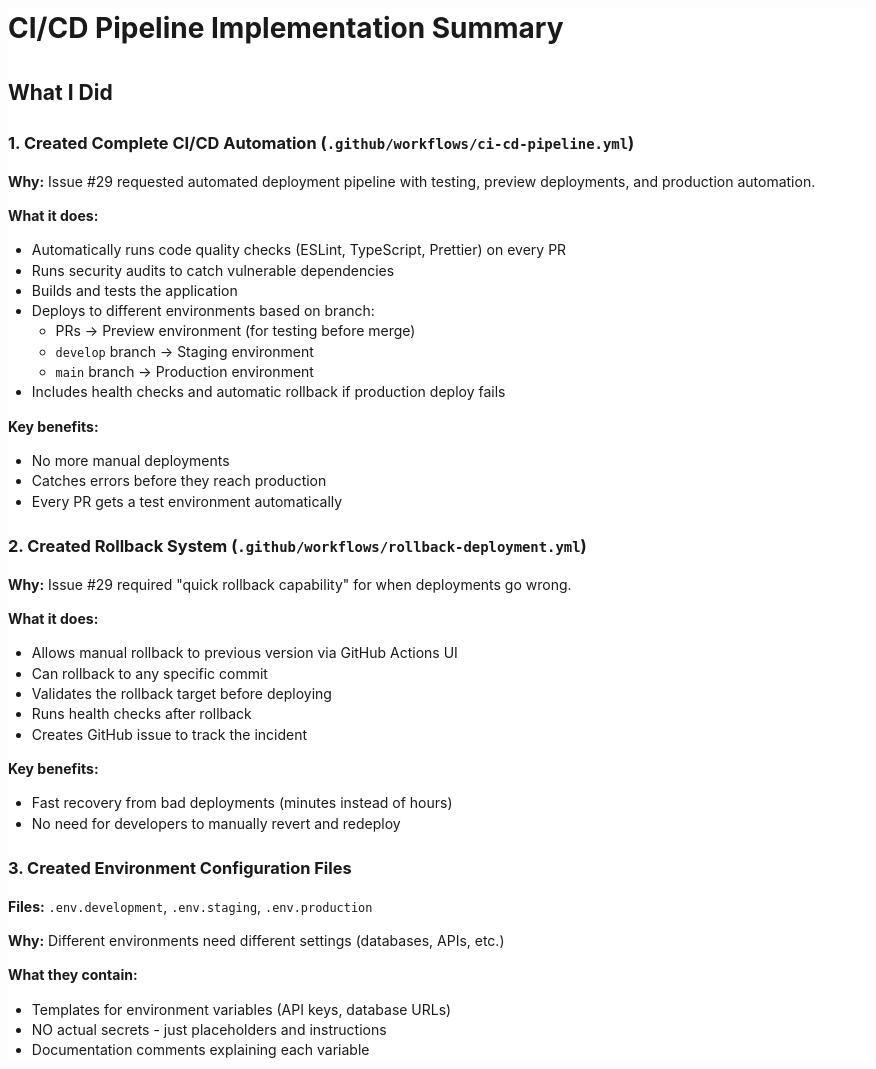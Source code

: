 # CI/CD Pipeline Implementation Summary

## What I Did

### 1. Created Complete CI/CD Automation (`.github/workflows/ci-cd-pipeline.yml`)

**Why:** Issue #29 requested automated deployment pipeline with testing, preview deployments, and production automation.

**What it does:**

- Automatically runs code quality checks (ESLint, TypeScript, Prettier) on every PR
- Runs security audits to catch vulnerable dependencies
- Builds and tests the application
- Deploys to different environments based on branch:
  - PRs → Preview environment (for testing before merge)
  - `develop` branch → Staging environment
  - `main` branch → Production environment
- Includes health checks and automatic rollback if production deploy fails

**Key benefits:**

- No more manual deployments
- Catches errors before they reach production
- Every PR gets a test environment automatically

### 2. Created Rollback System (`.github/workflows/rollback-deployment.yml`)

**Why:** Issue #29 required "quick rollback capability" for when deployments go wrong.

**What it does:**

- Allows manual rollback to previous version via GitHub Actions UI
- Can rollback to any specific commit
- Validates the rollback target before deploying
- Runs health checks after rollback
- Creates GitHub issue to track the incident

**Key benefits:**

- Fast recovery from bad deployments (minutes instead of hours)
- No need for developers to manually revert and redeploy

### 3. Created Environment Configuration Files

**Files:** `.env.development`, `.env.staging`, `.env.production`

**Why:** Different environments need different settings (databases, APIs, etc.)

**What they contain:**

- Templates for environment variables (API keys, database URLs)
- NO actual secrets - just placeholders and instructions
- Documentation comments explaining each variable

